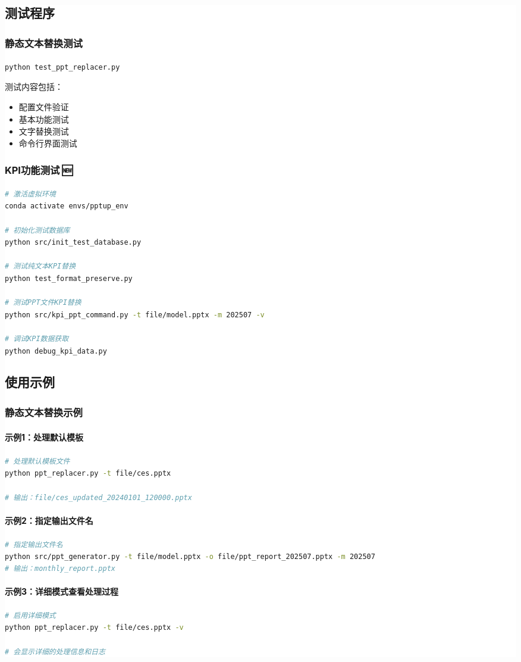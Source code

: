 ## 测试程序

### 静态文本替换测试
```bash
python test_ppt_replacer.py
```

测试内容包括：
- 配置文件验证
- 基本功能测试
- 文字替换测试
- 命令行界面测试

### KPI功能测试 🆕
```bash
# 激活虚拟环境
conda activate envs/pptup_env

# 初始化测试数据库
python src/init_test_database.py

# 测试纯文本KPI替换
python test_format_preserve.py

# 测试PPT文件KPI替换
python src/kpi_ppt_command.py -t file/model.pptx -m 202507 -v

# 调试KPI数据获取
python debug_kpi_data.py
```

## 使用示例

### 静态文本替换示例

#### 示例1：处理默认模板
```bash
# 处理默认模板文件
python ppt_replacer.py -t file/ces.pptx

# 输出：file/ces_updated_20240101_120000.pptx
```

#### 示例2：指定输出文件名
```bash
# 指定输出文件名
python src/ppt_generator.py -t file/model.pptx -o file/ppt_report_202507.pptx -m 202507  
# 输出：monthly_report.pptx
```

#### 示例3：详细模式查看处理过程
```bash
# 启用详细模式
python ppt_replacer.py -t file/ces.pptx -v

# 会显示详细的处理信息和日志
```

